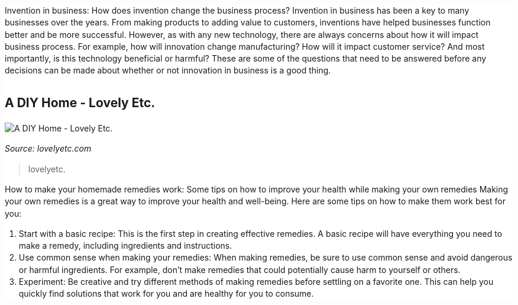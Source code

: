 	

Invention in business: How does invention change the business process?
Invention in business has been a key to many businesses over the years. From making products to adding value to customers, inventions have helped businesses function better and be more successful. However, as with any new technology, there are always concerns about how it will impact business process. For example, how will innovation change manufacturing? How will it impact customer service? And most importantly, is this technology beneficial or harmful? These are some of the questions that need to be answered before any decisions can be made about whether or not innovation in business is a good thing.

    
## A DIY Home - Lovely Etc.

<img loading=lazy src="https://www.lovelyetc.com/wp-content/uploads/2014/08/blue-green-and-gray-master-bedroom.jpg" onerror="this.onerror=null;this.src='https://tse4.mm.bing.net/th?id=OIP.L8TJDB9895MKshTY8Tfp8AHaE1&amp;pid=15.1';" alt="A DIY Home - Lovely Etc.">

_Source: lovelyetc.com_

>lovelyetc. 

	

How to make your homemade remedies work: Some tips on how to improve your health while making your own remedies
Making your own remedies is a great way to improve your health and well-being. Here are some tips on how to make them work best for you: 
1. Start with a basic recipe: This is the first step in creating effective remedies. A basic recipe will have everything you need to make a remedy, including ingredients and instructions. 
2. Use common sense when making your remedies: When making remedies, be sure to use common sense and avoid dangerous or harmful ingredients. For example, don’t make remedies that could potentially cause harm to yourself or others. 
3. Experiment: Be creative and try different methods of making remedies before settling on a favorite one. This can help you quickly find solutions that work for you and are healthy for you to consume.

